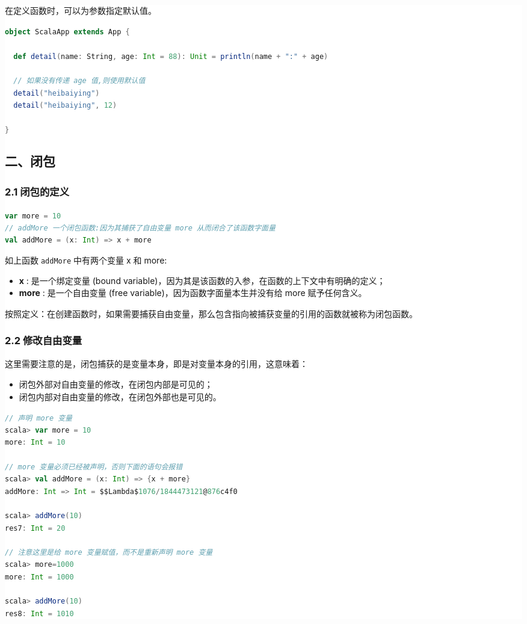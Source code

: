 在定义函数时，可以为参数指定默认值。

```scala
object ScalaApp extends App {

  def detail(name: String, age: Int = 88): Unit = println(name + ":" + age)

  // 如果没有传递 age 值,则使用默认值
  detail("heibaiying")
  detail("heibaiying", 12)

}
```

## 二、闭包

### 2.1 闭包的定义

```scala
var more = 10
// addMore 一个闭包函数:因为其捕获了自由变量 more 从而闭合了该函数字面量
val addMore = (x: Int) => x + more
```

如上函数 `addMore` 中有两个变量 x 和 more:

+ **x** : 是一个绑定变量 (bound variable)，因为其是该函数的入参，在函数的上下文中有明确的定义；
+ **more** : 是一个自由变量 (free variable)，因为函数字面量本生并没有给 more 赋予任何含义。

按照定义：在创建函数时，如果需要捕获自由变量，那么包含指向被捕获变量的引用的函数就被称为闭包函数。

### 2.2 修改自由变量

这里需要注意的是，闭包捕获的是变量本身，即是对变量本身的引用，这意味着：

+ 闭包外部对自由变量的修改，在闭包内部是可见的；
+ 闭包内部对自由变量的修改，在闭包外部也是可见的。

```scala
// 声明 more 变量
scala> var more = 10
more: Int = 10

// more 变量必须已经被声明，否则下面的语句会报错
scala> val addMore = (x: Int) => {x + more}
addMore: Int => Int = $$Lambda$1076/1844473121@876c4f0

scala> addMore(10)
res7: Int = 20

// 注意这里是给 more 变量赋值，而不是重新声明 more 变量
scala> more=1000
more: Int = 1000

scala> addMore(10)
res8: Int = 1010
```
